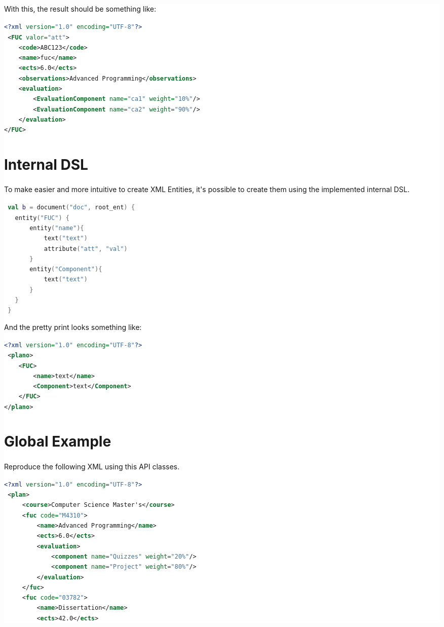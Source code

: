 With this, the result should be something like:

````xml
<?xml version="1.0" encoding="UTF-8"?>
 <FUC valor="att">
	<code>ABC123</code>
	<name>fuc</name>
	<ects>6.0</ects>
	<observations>Advanced Programming</observations>
	<evaluation>
		<EvaluationComponent name="ca1" weight="10%"/>
		<EvaluationComponent name="ca2" weight="90%"/>
	</evaluation>
</FUC>
````

# Internal DSL

To make easier and more intuitive to create XML Entities, it's possible to create them using the implemented internal DSL.

````kotlin
 val b = document("doc", root_ent) {
   entity("FUC") {
       entity("name"){
           text("text")
           attribute("att", "val")
       }
       entity("Component"){
           text("text")
       }
   }
 }
````

And the pretty print looks something like:

````xml
<?xml version="1.0" encoding="UTF-8"?>
 <plano>
    <FUC>
        <name>text</name>
        <Component>text</Component>
    </FUC>
</plano>
````

# Global Example

Reproduce the following XML using this API classes.

```xml
<?xml version="1.0" encoding="UTF-8"?>
 <plan>
     <course>Computer Science Master's</course>
     <fuc code="M4310">
         <name>Advanced Programming</name>
         <ects>6.0</ects>
         <evaluation>
             <component name="Quizzes" weight="20%"/>
             <component name="Project" weight="80%"/>
         </evaluation>
     </fuc>
     <fuc code="03782">
         <name>Dissertation</name>
         <ects>42.0</ects>
```